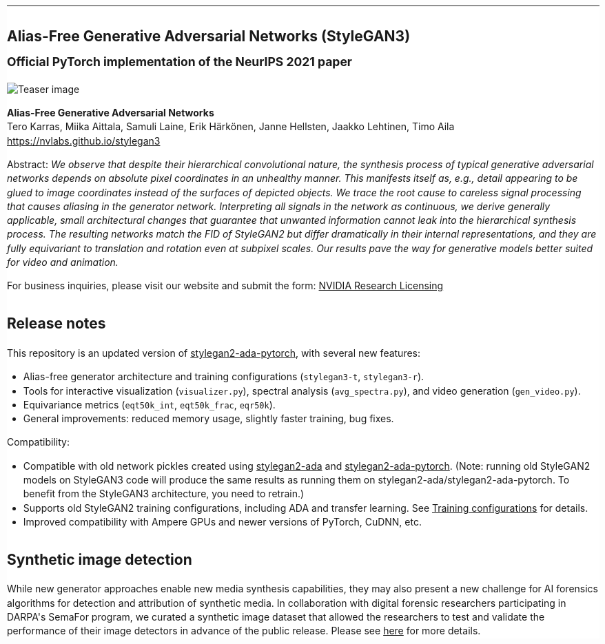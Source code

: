 
---

## Alias-Free Generative Adversarial Networks (StyleGAN3)<br><sub>Official PyTorch implementation of the NeurIPS 2021 paper</sub>

![Teaser image](docs/stylegan3-teaser-1920x1006.png)

**Alias-Free Generative Adversarial Networks**<br>
Tero Karras, Miika Aittala, Samuli Laine, Erik H&auml;rk&ouml;nen, Janne Hellsten, Jaakko Lehtinen, Timo Aila<br>
https://nvlabs.github.io/stylegan3<br>

Abstract: *We observe that despite their hierarchical convolutional nature, the synthesis process of typical generative adversarial networks depends on absolute pixel coordinates in an unhealthy manner. This manifests itself as, e.g., detail appearing to be glued to image coordinates instead of the surfaces of depicted objects. We trace the root cause to careless signal processing that causes aliasing in the generator network. Interpreting all signals in the network as continuous, we derive generally applicable, small architectural changes that guarantee that unwanted information cannot leak into the hierarchical synthesis process. The resulting networks match the FID of StyleGAN2 but differ dramatically in their internal representations, and they are fully equivariant to translation and rotation even at subpixel scales. Our results pave the way for generative models better suited for video and animation.*

For business inquiries, please visit our website and submit the form: [NVIDIA Research Licensing](https://www.nvidia.com/en-us/research/inquiries/)

## Release notes

This repository is an updated version of [stylegan2-ada-pytorch](https://github.com/NVlabs/stylegan2-ada-pytorch), with several new features:
- Alias-free generator architecture and training configurations (`stylegan3-t`, `stylegan3-r`).
- Tools for interactive visualization (`visualizer.py`), spectral analysis (`avg_spectra.py`), and video generation (`gen_video.py`).
- Equivariance metrics (`eqt50k_int`, `eqt50k_frac`, `eqr50k`).
- General improvements: reduced memory usage, slightly faster training, bug fixes.

Compatibility:
- Compatible with old network pickles created using [stylegan2-ada](https://github.com/NVlabs/stylegan2-ada) and [stylegan2-ada-pytorch](https://github.com/NVlabs/stylegan2-ada-pytorch).  (Note: running old StyleGAN2 models on StyleGAN3 code will produce the same results as running them on stylegan2-ada/stylegan2-ada-pytorch.  To benefit from the StyleGAN3 architecture, you need to retrain.)
- Supports old StyleGAN2 training configurations, including ADA and transfer learning. See [Training configurations](docs/configs.md) for details.
- Improved compatibility with Ampere GPUs and newer versions of PyTorch, CuDNN, etc.

## Synthetic image detection

While new generator approaches enable new media synthesis capabilities, they may also present a new challenge for AI forensics algorithms for detection and attribution of synthetic media. In collaboration with digital forensic researchers participating in DARPA's SemaFor program, we curated a synthetic image dataset that allowed the researchers to test and validate the performance of their image detectors in advance of the public release. Please see [here](https://github.com/NVlabs/stylegan3-detector) for more details.
